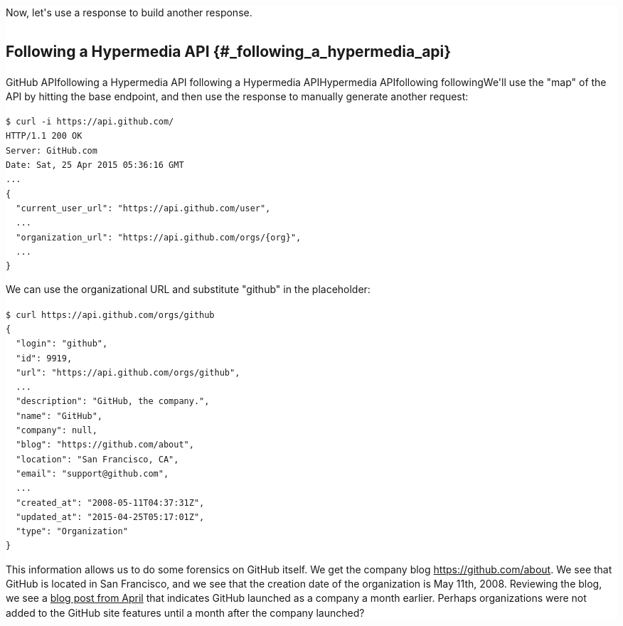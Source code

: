 Now, let's use a response to build another response.

Following a Hypermedia API {#_following_a_hypermedia_api}
--------------------------

GitHub APIfollowing a Hypermedia API following a Hypermedia
APIHypermedia APIfollowing followingWe'll use the \"map\" of the API by
hitting the base endpoint, and then use the response to manually
generate another request:

``` {.bash}
$ curl -i https://api.github.com/
HTTP/1.1 200 OK
Server: GitHub.com
Date: Sat, 25 Apr 2015 05:36:16 GMT
...
{
  "current_user_url": "https://api.github.com/user",
  ...
  "organization_url": "https://api.github.com/orgs/{org}",
  ...
}
```

We can use the organizational URL and substitute \"github\" in the
placeholder:

``` {.bash}
$ curl https://api.github.com/orgs/github
{
  "login": "github",
  "id": 9919,
  "url": "https://api.github.com/orgs/github",
  ...
  "description": "GitHub, the company.",
  "name": "GitHub",
  "company": null,
  "blog": "https://github.com/about",
  "location": "San Francisco, CA",
  "email": "support@github.com",
  ...
  "created_at": "2008-05-11T04:37:31Z",
  "updated_at": "2015-04-25T05:17:01Z",
  "type": "Organization"
}
```

This information allows us to do some forensics on GitHub itself. We get
the company blog <https://github.com/about>. We see that GitHub is
located in San Francisco, and we see that the creation date of the
organization is May 11th, 2008. Reviewing the blog, we see a [blog post
from April](https://github.com/blog/40-we-launched) that indicates
GitHub launched as a company a month earlier. Perhaps organizations were
not added to the GitHub site features until a month after the company
launched?
